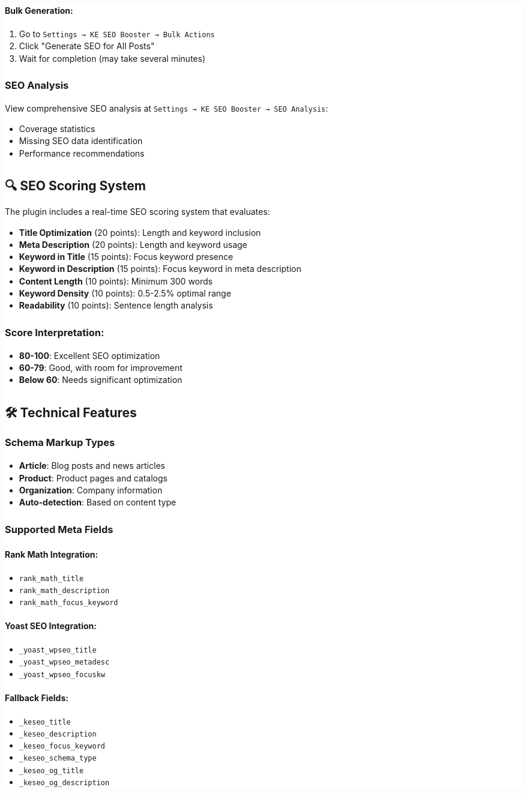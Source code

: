 #### Bulk Generation:
1. Go to `Settings → KE SEO Booster → Bulk Actions`
2. Click "Generate SEO for All Posts"
3. Wait for completion (may take several minutes)

### SEO Analysis

View comprehensive SEO analysis at `Settings → KE SEO Booster → SEO Analysis`:
- Coverage statistics
- Missing SEO data identification
- Performance recommendations

## 🔍 SEO Scoring System

The plugin includes a real-time SEO scoring system that evaluates:

- **Title Optimization** (20 points): Length and keyword inclusion
- **Meta Description** (20 points): Length and keyword usage
- **Keyword in Title** (15 points): Focus keyword presence
- **Keyword in Description** (15 points): Focus keyword in meta description
- **Content Length** (10 points): Minimum 300 words
- **Keyword Density** (10 points): 0.5-2.5% optimal range
- **Readability** (10 points): Sentence length analysis

### Score Interpretation:
- **80-100**: Excellent SEO optimization
- **60-79**: Good, with room for improvement
- **Below 60**: Needs significant optimization

## 🛠️ Technical Features

### Schema Markup Types
- **Article**: Blog posts and news articles
- **Product**: Product pages and catalogs
- **Organization**: Company information
- **Auto-detection**: Based on content type

### Supported Meta Fields

#### Rank Math Integration:
- `rank_math_title`
- `rank_math_description`
- `rank_math_focus_keyword`

#### Yoast SEO Integration:
- `_yoast_wpseo_title`
- `_yoast_wpseo_metadesc`
- `_yoast_wpseo_focuskw`

#### Fallback Fields:
- `_keseo_title`
- `_keseo_description`
- `_keseo_focus_keyword`
- `_keseo_schema_type`
- `_keseo_og_title`
- `_keseo_og_description`
